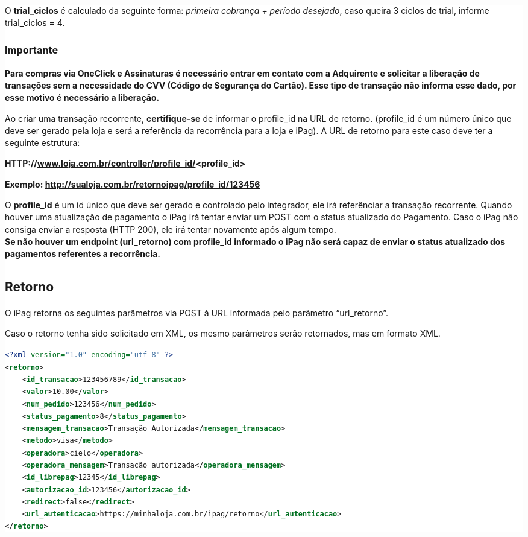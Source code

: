 <aside class="info">
O <b>trial_ciclos</b> é calculado da seguinte forma: <i>primeira cobrança + período desejado</i>, caso queira 3 ciclos de trial, informe trial_ciclos = 4.
</aside>

### Importante

<aside class="info">
<b>Para compras via OneClick e Assinaturas é necessário entrar em contato com a Adquirente e solicitar a liberação de transações sem a necessidade do CVV (Código de Segurança do Cartão). Esse tipo de transação não informa esse dado, por esse motivo é necessário a liberação.</b>
</aside>

Ao criar uma transação recorrente, **certifique-se** de informar o profile_id na URL de retorno. (profile_id é um número único que deve ser gerado pela loja e será a referência da recorrência para a loja e iPag). A URL de retorno para este caso deve ter a seguinte estrutura:

**HTTP://www.loja.com.br/controller/profile_id/<profile_id>**

**Exemplo: http://sualoja.com.br/retornoipag/profile_id/123456**

<aside class="info">
O <b>profile_id</b> é um id único que deve ser gerado e controlado pelo integrador, ele irá referênciar a transação recorrente.
Quando houver uma atualização de pagamento o iPag irá tentar enviar um POST com o status atualizado do Pagamento. Caso o iPag não consiga enviar a resposta (HTTP 200), ele irá tentar novamente após algum tempo.
</aside>

<aside class="warning">
<b>Se não houver um endpoint (url_retorno) com profile_id informado o iPag não será capaz de enviar o status atualizado dos pagamentos referentes a recorrência.</b>
</aside>

## Retorno

O iPag retorna os seguintes parâmetros via POST à URL informada pelo parâmetro “url_retorno”.

Caso o retorno tenha sido solicitado em XML, os mesmo parâmetros serão retornados, mas em formato XML.

```xml
<?xml version="1.0" encoding="utf-8" ?>
<retorno>
    <id_transacao>123456789</id_transacao>
    <valor>10.00</valor>
    <num_pedido>123456</num_pedido>
    <status_pagamento>8</status_pagamento>
    <mensagem_transacao>Transação Autorizada</mensagem_transacao>
    <metodo>visa</metodo>
    <operadora>cielo</operadora>
    <operadora_mensagem>Transação autorizada</operadora_mensagem>
    <id_librepag>12345</id_librepag>
    <autorizacao_id>123456</autorizacao_id>
    <redirect>false</redirect>
    <url_autenticacao>https://minhaloja.com.br/ipag/retorno</url_autenticacao>
</retorno>
```
